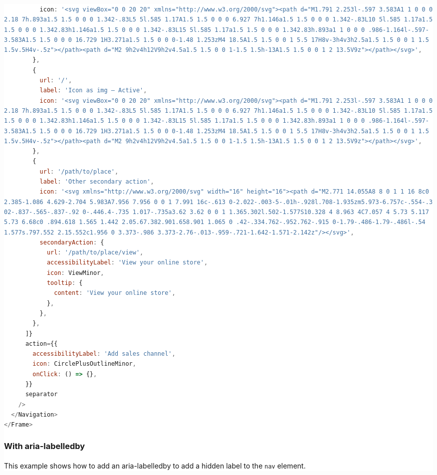 ```jsx
          icon: '<svg viewBox="0 0 20 20" xmlns="http://www.w3.org/2000/svg"><path d="M1.791 2.253l-.597 3.583A1 1 0 0 0 2.18 7h.893a1.5 1.5 0 0 0 1.342-.83L5 5l.585 1.17A1.5 1.5 0 0 0 6.927 7h1.146a1.5 1.5 0 0 0 1.342-.83L10 5l.585 1.17a1.5 1.5 0 0 0 1.342.83h1.146a1.5 1.5 0 0 0 1.342-.83L15 5l.585 1.17a1.5 1.5 0 0 0 1.342.83h.893a1 1 0 0 0 .986-1.164l-.597-3.583A1.5 1.5 0 0 0 16.729 1H3.271a1.5 1.5 0 0 0-1.48 1.253zM4 18.5A1.5 1.5 0 0 1 5.5 17H8v-3h4v3h2.5a1.5 1.5 0 0 1 1.5 1.5v.5H4v-.5z"></path><path d="M2 9h2v4h12V9h2v4.5a1.5 1.5 0 0 1-1.5 1.5h-13A1.5 1.5 0 0 1 2 13.5V9z"></path></svg>',
        },
        {
          url: '/',
          label: 'Icon as img – Active',
          icon: '<svg viewBox="0 0 20 20" xmlns="http://www.w3.org/2000/svg"><path d="M1.791 2.253l-.597 3.583A1 1 0 0 0 2.18 7h.893a1.5 1.5 0 0 0 1.342-.83L5 5l.585 1.17A1.5 1.5 0 0 0 6.927 7h1.146a1.5 1.5 0 0 0 1.342-.83L10 5l.585 1.17a1.5 1.5 0 0 0 1.342.83h1.146a1.5 1.5 0 0 0 1.342-.83L15 5l.585 1.17a1.5 1.5 0 0 0 1.342.83h.893a1 1 0 0 0 .986-1.164l-.597-3.583A1.5 1.5 0 0 0 16.729 1H3.271a1.5 1.5 0 0 0-1.48 1.253zM4 18.5A1.5 1.5 0 0 1 5.5 17H8v-3h4v3h2.5a1.5 1.5 0 0 1 1.5 1.5v.5H4v-.5z"></path><path d="M2 9h2v4h12V9h2v4.5a1.5 1.5 0 0 1-1.5 1.5h-13A1.5 1.5 0 0 1 2 13.5V9z"></path></svg>',
        },
        {
          url: '/path/to/place',
          label: 'Other secondary action',
          icon: '<svg xmlns="http://www.w3.org/2000/svg" width="16" height="16"><path d="M2.771 14.055A8 8 0 1 1 16 8c0 2.385-1.086 4.629-2.704 5.983A7.956 7.956 0 0 1 7.991 16c-.613 0-2.022-.003-5-.01h-.928l.708-1.935zm5.973-6.757c-.554-.302-.837-.565-.837-.92 0-.446.4-.735 1.017-.735a3.62 3.62 0 0 1 1.365.302l.502-1.577S10.328 4 8.963 4C7.057 4 5.73 5.117 5.73 6.68c0 .894.618 1.565 1.442 2.05.67.382.901.658.901 1.065 0 .42-.334.762-.952.762-.915 0-1.79-.486-1.79-.486l-.54 1.577s.797.552 2.15.552c1.956 0 3.373-.986 3.373-2.76-.013-.959-.721-1.642-1.571-2.142z"/></svg>',
          secondaryAction: {
            url: '/path/to/place/view',
            accessibilityLabel: 'View your online store',
            icon: ViewMinor,
            tooltip: {
              content: 'View your online store',
            },
          },
        },
      ]}
      action={{
        accessibilityLabel: 'Add sales channel',
        icon: CirclePlusOutlineMinor,
        onClick: () => {},
      }}
      separator
    />
  </Navigation>
</Frame>
```

### With aria-labelledby

This example shows how to add an aria-labelledby to add a hidden label to the `nav` element.
